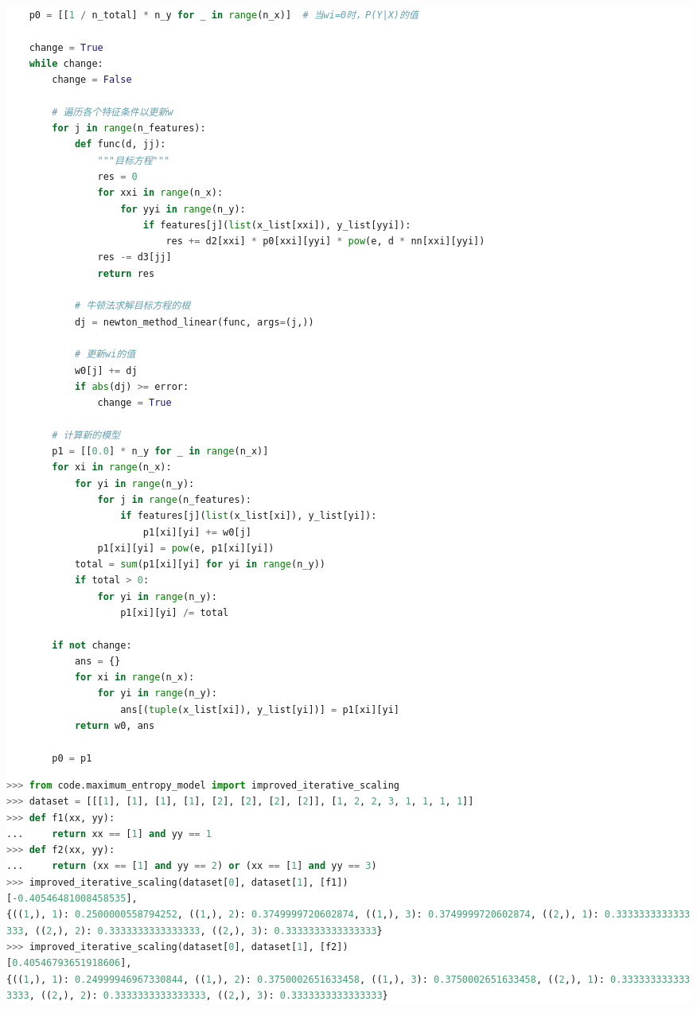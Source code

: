 ```python
    p0 = [[1 / n_total] * n_y for _ in range(n_x)]  # 当wi=0时，P(Y|X)的值

    change = True
    while change:
        change = False

        # 遍历各个特征条件以更新w
        for j in range(n_features):
            def func(d, jj):
                """目标方程"""
                res = 0
                for xxi in range(n_x):
                    for yyi in range(n_y):
                        if features[j](list(x_list[xxi]), y_list[yyi]):
                            res += d2[xxi] * p0[xxi][yyi] * pow(e, d * nn[xxi][yyi])
                res -= d3[jj]
                return res

            # 牛顿法求解目标方程的根
            dj = newton_method_linear(func, args=(j,))

            # 更新wi的值
            w0[j] += dj
            if abs(dj) >= error:
                change = True

        # 计算新的模型
        p1 = [[0.0] * n_y for _ in range(n_x)]
        for xi in range(n_x):
            for yi in range(n_y):
                for j in range(n_features):
                    if features[j](list(x_list[xi]), y_list[yi]):
                        p1[xi][yi] += w0[j]
                p1[xi][yi] = pow(e, p1[xi][yi])
            total = sum(p1[xi][yi] for yi in range(n_y))
            if total > 0:
                for yi in range(n_y):
                    p1[xi][yi] /= total

        if not change:
            ans = {}
            for xi in range(n_x):
                for yi in range(n_y):
                    ans[(tuple(x_list[xi]), y_list[yi])] = p1[xi][yi]
            return w0, ans

        p0 = p1
```

```python
>>> from code.maximum_entropy_model import improved_iterative_scaling
>>> dataset = [[[1], [1], [1], [1], [2], [2], [2], [2]], [1, 2, 2, 3, 1, 1, 1, 1]]
>>> def f1(xx, yy):
...     return xx == [1] and yy == 1
>>> def f2(xx, yy):
...     return (xx == [1] and yy == 2) or (xx == [1] and yy == 3)
>>> improved_iterative_scaling(dataset[0], dataset[1], [f1])
[-0.40546481008458535],
{((1,), 1): 0.2500000558794252, ((1,), 2): 0.3749999720602874, ((1,), 3): 0.3749999720602874, ((2,), 1): 0.3333333333333333, ((2,), 2): 0.3333333333333333, ((2,), 3): 0.3333333333333333}
>>> improved_iterative_scaling(dataset[0], dataset[1], [f2])
[0.40546793651918606],
{((1,), 1): 0.24999946967330844, ((1,), 2): 0.3750002651633458, ((1,), 3): 0.3750002651633458, ((2,), 1): 0.3333333333333333, ((2,), 2): 0.3333333333333333, ((2,), 3): 0.3333333333333333}
```